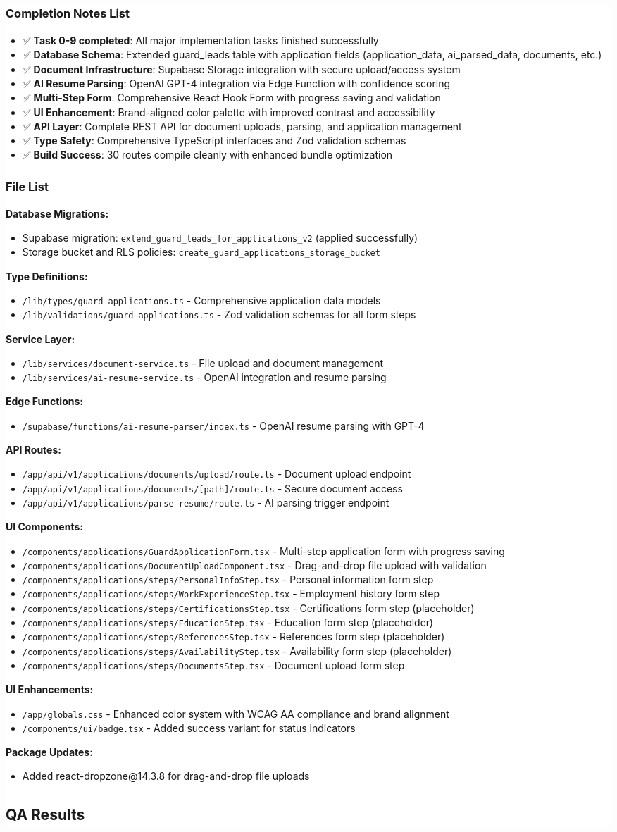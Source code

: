 ### Completion Notes List
- ✅ **Task 0-9 completed**: All major implementation tasks finished successfully
- ✅ **Database Schema**: Extended guard_leads table with application fields (application_data, ai_parsed_data, documents, etc.)
- ✅ **Document Infrastructure**: Supabase Storage integration with secure upload/access system
- ✅ **AI Resume Parsing**: OpenAI GPT-4 integration via Edge Function with confidence scoring
- ✅ **Multi-Step Form**: Comprehensive React Hook Form with progress saving and validation
- ✅ **UI Enhancement**: Brand-aligned color palette with improved contrast and accessibility
- ✅ **API Layer**: Complete REST API for document uploads, parsing, and application management
- ✅ **Type Safety**: Comprehensive TypeScript interfaces and Zod validation schemas
- ✅ **Build Success**: 30 routes compile cleanly with enhanced bundle optimization

### File List
**Database Migrations:**
- Supabase migration: `extend_guard_leads_for_applications_v2` (applied successfully)
- Storage bucket and RLS policies: `create_guard_applications_storage_bucket`

**Type Definitions:**
- `/lib/types/guard-applications.ts` - Comprehensive application data models
- `/lib/validations/guard-applications.ts` - Zod validation schemas for all form steps

**Service Layer:**
- `/lib/services/document-service.ts` - File upload and document management
- `/lib/services/ai-resume-service.ts` - OpenAI integration and resume parsing

**Edge Functions:**
- `/supabase/functions/ai-resume-parser/index.ts` - OpenAI resume parsing with GPT-4

**API Routes:**
- `/app/api/v1/applications/documents/upload/route.ts` - Document upload endpoint
- `/app/api/v1/applications/documents/[path]/route.ts` - Secure document access
- `/app/api/v1/applications/parse-resume/route.ts` - AI parsing trigger endpoint

**UI Components:**
- `/components/applications/GuardApplicationForm.tsx` - Multi-step application form with progress saving
- `/components/applications/DocumentUploadComponent.tsx` - Drag-and-drop file upload with validation
- `/components/applications/steps/PersonalInfoStep.tsx` - Personal information form step
- `/components/applications/steps/WorkExperienceStep.tsx` - Employment history form step
- `/components/applications/steps/CertificationsStep.tsx` - Certifications form step (placeholder)
- `/components/applications/steps/EducationStep.tsx` - Education form step (placeholder)
- `/components/applications/steps/ReferencesStep.tsx` - References form step (placeholder)
- `/components/applications/steps/AvailabilityStep.tsx` - Availability form step (placeholder)
- `/components/applications/steps/DocumentsStep.tsx` - Document upload form step

**UI Enhancements:**
- `/app/globals.css` - Enhanced color system with WCAG AA compliance and brand alignment
- `/components/ui/badge.tsx` - Added success variant for status indicators

**Package Updates:**
- Added react-dropzone@14.3.8 for drag-and-drop file uploads

## QA Results

